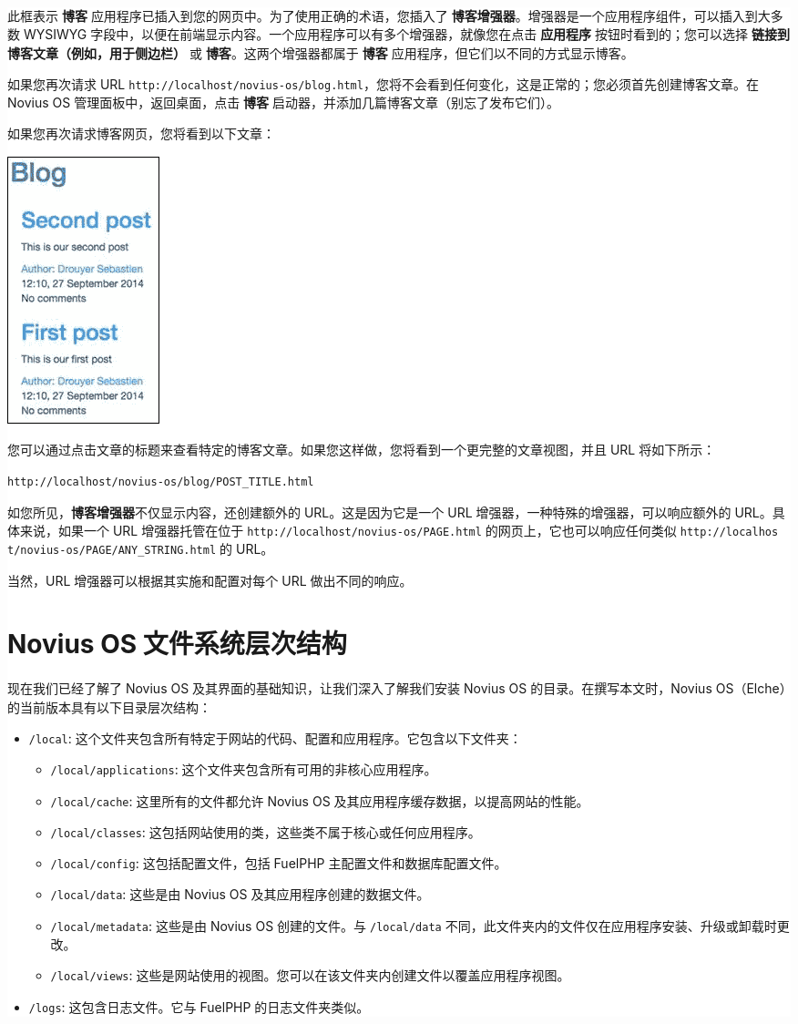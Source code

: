此框表示 **博客** 应用程序已插入到您的网页中。为了使用正确的术语，您插入了 **博客增强器**。增强器是一个应用程序组件，可以插入到大多数 WYSIWYG 字段中，以便在前端显示内容。一个应用程序可以有多个增强器，就像您在点击 **应用程序** 按钮时看到的；您可以选择 **链接到博客文章（例如，用于侧边栏）** 或 **博客**。这两个增强器都属于 **博客** 应用程序，但它们以不同的方式显示博客。

如果您再次请求 URL `http://localhost/novius-os/blog.html`，您将不会看到任何变化，这是正常的；您必须首先创建博客文章。在 Novius OS 管理面板中，返回桌面，点击 **博客** 启动器，并添加几篇博客文章（别忘了发布它们）。

如果您再次请求博客网页，您将看到以下文章：

![在您的网页中插入增强器](img/5401OS_06_24.jpg)

您可以通过点击文章的标题来查看特定的博客文章。如果您这样做，您将看到一个更完整的文章视图，并且 URL 将如下所示：

`http://localhost/novius-os/blog/POST_TITLE.html`

如您所见，**博客增强器**不仅显示内容，还创建额外的 URL。这是因为它是一个 URL 增强器，一种特殊的增强器，可以响应额外的 URL。具体来说，如果一个 URL 增强器托管在位于 `http://localhost/novius-os/PAGE.html` 的网页上，它也可以响应任何类似 `http://localhost/novius-os/PAGE/ANY_STRING.html` 的 URL。

当然，URL 增强器可以根据其实施和配置对每个 URL 做出不同的响应。

# Novius OS 文件系统层次结构

现在我们已经了解了 Novius OS 及其界面的基础知识，让我们深入了解我们安装 Novius OS 的目录。在撰写本文时，Novius OS（Elche）的当前版本具有以下目录层次结构：

+   `/local`: 这个文件夹包含所有特定于网站的代码、配置和应用程序。它包含以下文件夹：

    +   `/local/applications`: 这个文件夹包含所有可用的非核心应用程序。

    +   `/local/cache`: 这里所有的文件都允许 Novius OS 及其应用程序缓存数据，以提高网站的性能。

    +   `/local/classes`: 这包括网站使用的类，这些类不属于核心或任何应用程序。

    +   `/local/config`: 这包括配置文件，包括 FuelPHP 主配置文件和数据库配置文件。

    +   `/local/data`: 这些是由 Novius OS 及其应用程序创建的数据文件。

    +   `/local/metadata`: 这些是由 Novius OS 创建的文件。与 `/local/data` 不同，此文件夹内的文件仅在应用程序安装、升级或卸载时更改。

    +   `/local/views`: 这些是网站使用的视图。您可以在该文件夹内创建文件以覆盖应用程序视图。

+   `/logs`: 这包含日志文件。它与 FuelPHP 的日志文件夹类似。

